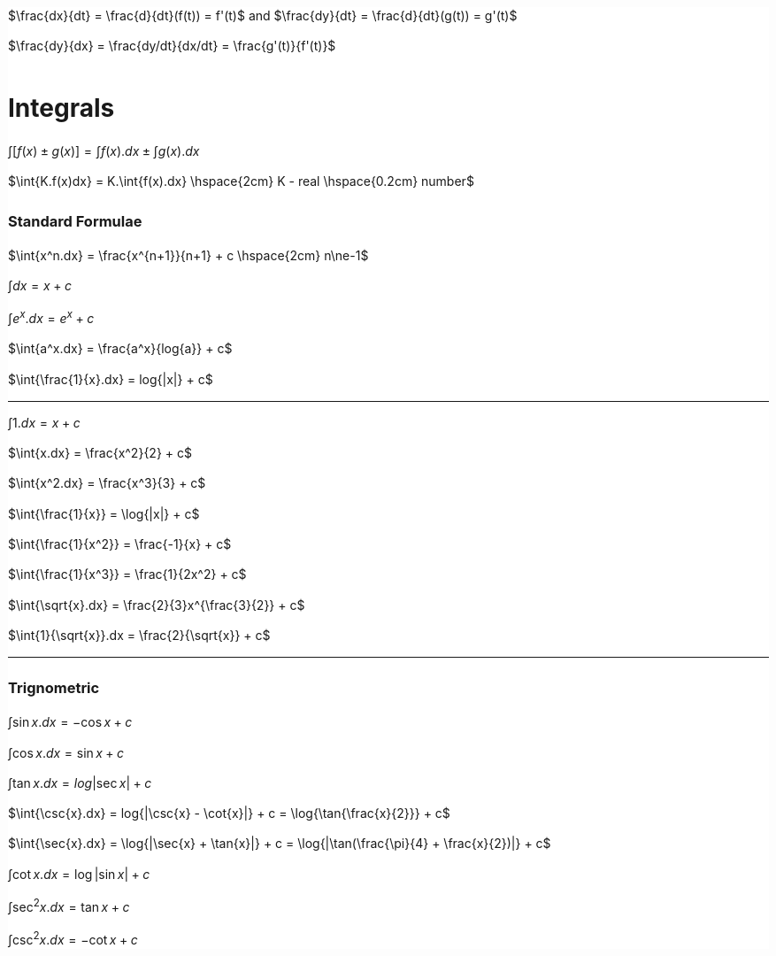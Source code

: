 $\frac{dx}{dt} = \frac{d}{dt}(f(t)) = f'(t)$  and $\frac{dy}{dt} = \frac{d}{dt}(g(t)) = g'(t)$

$\frac{dy}{dx} = \frac{dy/dt}{dx/dt} = \frac{g'(t)}{f'(t)}$


# Integrals

$\int{[f(x) \pm g(x)]} = \int{f(x).dx} \pm \int{g(x).dx}$

$\int{K.f(x)dx} = K.\int{f(x).dx} \hspace{2cm} K - real \hspace{0.2cm} number$ 


### Standard Formulae

$\int{x^n.dx} = \frac{x^{n+1}}{n+1} + c \hspace{2cm} n\ne-1$

$\int{dx} = x + c$

$\int{e^x.dx} = e^x + c$

$\int{a^x.dx} = \frac{a^x}{log{a}} + c$

$\int{\frac{1}{x}.dx} = log{|x|} + c$

-----

$\int{1.dx} = x + c$

$\int{x.dx} = \frac{x^2}{2} + c$

$\int{x^2.dx} = \frac{x^3}{3} + c$

$\int{\frac{1}{x}} = \log{|x|} + c$

$\int{\frac{1}{x^2}} = \frac{-1}{x} + c$

$\int{\frac{1}{x^3}} = \frac{1}{2x^2} + c$

$\int{\sqrt{x}.dx} = \frac{2}{3}x^{\frac{3}{2}} + c$

$\int{1}{\sqrt{x}}.dx = \frac{2}{\sqrt{x}} + c$

----

### Trignometric

$\int{\sin{x}.dx} = -\cos{x} + c$

$\int{\cos{x}.dx} = \sin{x} + c$

$\int{\tan{x}.dx} = log{|\sec{x}|} + c$

$\int{\csc{x}.dx} = log{|\csc{x} - \cot{x}|} + c = \log{\tan{\frac{x}{2}}} + c$

$\int{\sec{x}.dx} = \log{|\sec{x} + \tan{x}|} + c = \log{|\tan(\frac{\pi}{4} + \frac{x}{2})|} + c$

$\int{\cot{x}.dx} = \log{|\sin{x}|} + c$

$\int{\sec^2{x}.dx} = \tan{x} + c$

$\int{\csc^2{x}.dx} = -\cot{x} + c$

